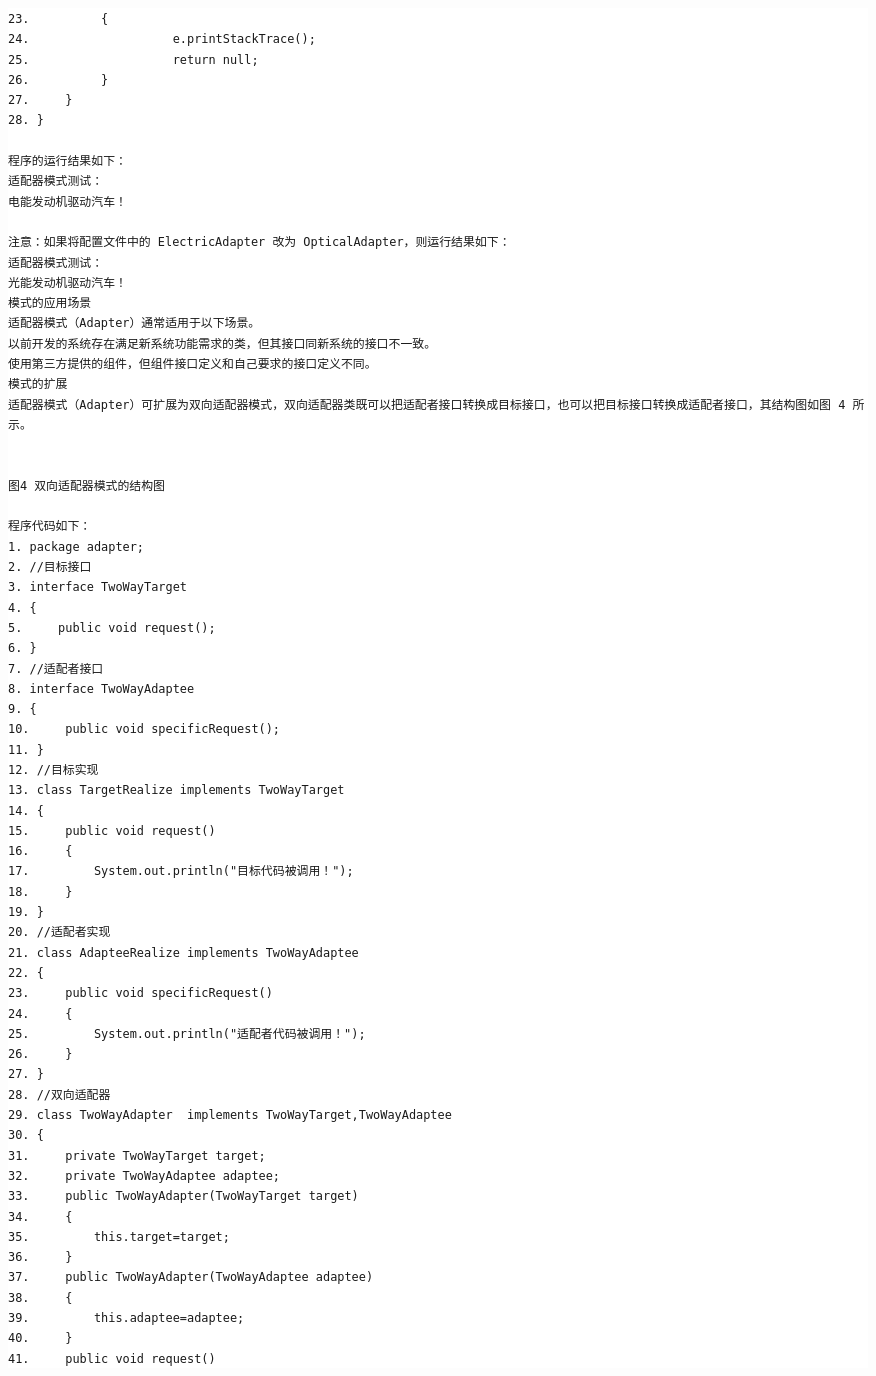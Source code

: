 	23.          {
	24.                    e.printStackTrace();
	25.                    return null;
	26.          }
	27.     }
	28. }
	
	程序的运行结果如下：
	适配器模式测试：
	电能发动机驱动汽车！
	
	注意：如果将配置文件中的 ElectricAdapter 改为 OpticalAdapter，则运行结果如下：
	适配器模式测试：
	光能发动机驱动汽车！
	模式的应用场景
	适配器模式（Adapter）通常适用于以下场景。
	以前开发的系统存在满足新系统功能需求的类，但其接口同新系统的接口不一致。
	使用第三方提供的组件，但组件接口定义和自己要求的接口定义不同。
	模式的扩展
	适配器模式（Adapter）可扩展为双向适配器模式，双向适配器类既可以把适配者接口转换成目标接口，也可以把目标接口转换成适配者接口，其结构图如图 4 所示。
	
	
	图4 双向适配器模式的结构图
	
	程序代码如下：
	1. package adapter;
	2. //目标接口
	3. interface TwoWayTarget
	4. {
	5.     public void request();
	6. }
	7. //适配者接口
	8. interface TwoWayAdaptee
	9. {
	10.     public void specificRequest();
	11. }
	12. //目标实现
	13. class TargetRealize implements TwoWayTarget
	14. {
	15.     public void request()
	16.     {       
	17.         System.out.println("目标代码被调用！");
	18.     }
	19. }
	20. //适配者实现
	21. class AdapteeRealize implements TwoWayAdaptee
	22. {
	23.     public void specificRequest()
	24.     {       
	25.         System.out.println("适配者代码被调用！");
	26.     }
	27. }
	28. //双向适配器
	29. class TwoWayAdapter  implements TwoWayTarget,TwoWayAdaptee
	30. {
	31.     private TwoWayTarget target;
	32.     private TwoWayAdaptee adaptee;
	33.     public TwoWayAdapter(TwoWayTarget target)
	34.     {
	35.         this.target=target;
	36.     }
	37.     public TwoWayAdapter(TwoWayAdaptee adaptee)
	38.     {
	39.         this.adaptee=adaptee;
	40.     }
	41.     public void request()